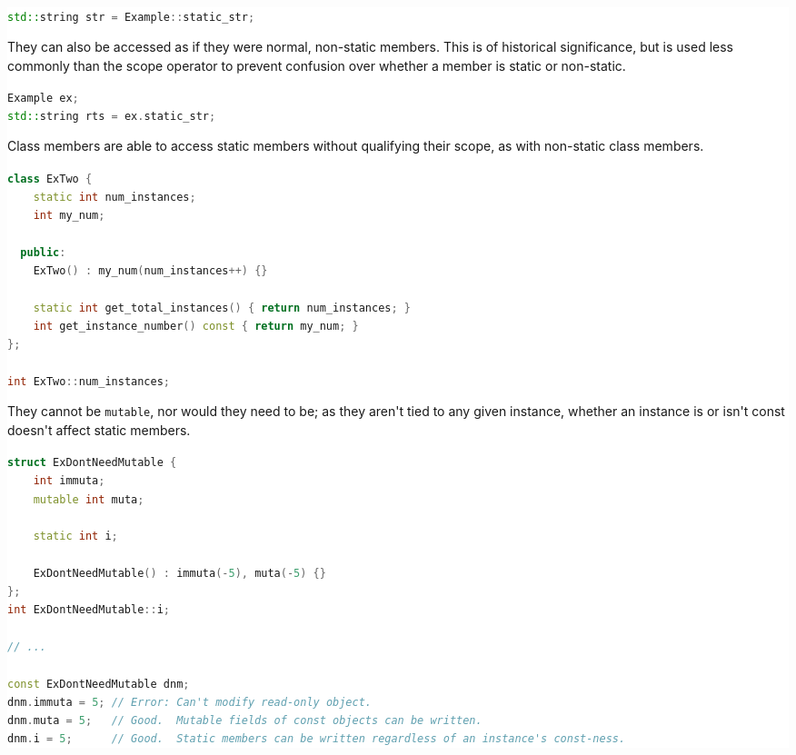 ```cpp
std::string str = Example::static_str;

```

They can also be accessed as if they were normal, non-static members.  This is of historical significance, but is used less commonly than the scope operator to prevent confusion over whether a member is static or non-static.

```cpp
Example ex;
std::string rts = ex.static_str;

```

Class members are able to access static members without qualifying their scope, as with non-static class members.

```cpp
class ExTwo {
    static int num_instances;
    int my_num;

  public:
    ExTwo() : my_num(num_instances++) {}

    static int get_total_instances() { return num_instances; }
    int get_instance_number() const { return my_num; }
};

int ExTwo::num_instances;

```

They cannot be `mutable`, nor would they need to be; as they aren't tied to any given instance, whether an instance is or isn't const doesn't affect static members.

```cpp
struct ExDontNeedMutable {
    int immuta;
    mutable int muta;

    static int i;

    ExDontNeedMutable() : immuta(-5), muta(-5) {}
};
int ExDontNeedMutable::i;

// ...

const ExDontNeedMutable dnm;
dnm.immuta = 5; // Error: Can't modify read-only object.
dnm.muta = 5;   // Good.  Mutable fields of const objects can be written.
dnm.i = 5;      // Good.  Static members can be written regardless of an instance's const-ness.

```
